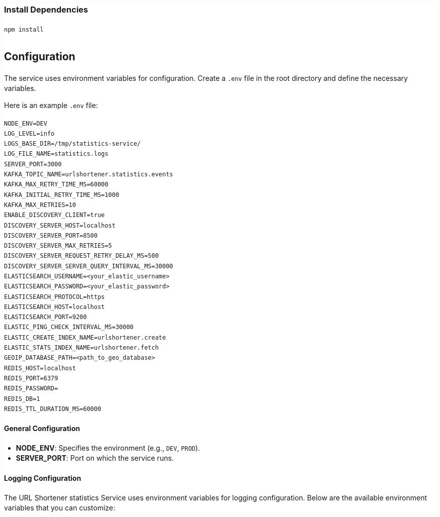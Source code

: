 ### Install Dependencies

```bash
npm install
```

## Configuration

The service uses environment variables for configuration. Create a `.env` file in the root directory and define the necessary variables.

Here is an example `.env` file:

```env
NODE_ENV=DEV
LOG_LEVEL=info
LOGS_BASE_DIR=/tmp/statistics-service/
LOG_FILE_NAME=statistics.logs
SERVER_PORT=3000
KAFKA_TOPIC_NAME=urlshortener.statistics.events
KAFKA_MAX_RETRY_TIME_MS=60000
KAFKA_INITIAL_RETRY_TIME_MS=1000
KAFKA_MAX_RETRIES=10
ENABLE_DISCOVERY_CLIENT=true
DISCOVERY_SERVER_HOST=localhost
DISCOVERY_SERVER_PORT=8500
DISCOVERY_SERVER_MAX_RETRIES=5
DISCOVERY_SERVER_REQUEST_RETRY_DELAY_MS=500
DISCOVERY_SERVER_SERVER_QUERY_INTERVAL_MS=30000
ELASTICSEARCH_USERNAME=<your_elastic_username>
ELASTICSEARCH_PASSWORD=<your_elastic_password>
ELASTICSEARCH_PROTOCOL=https
ELASTICSEARCH_HOST=localhost
ELASTICSEARCH_PORT=9200
ELASTIC_PING_CHECK_INTERVAL_MS=30000
ELASTIC_CREATE_INDEX_NAME=urlshortener.create
ELASTIC_STATS_INDEX_NAME=urlshortener.fetch
GEOIP_DATABASE_PATH=<path_to_geo_database>
REDIS_HOST=localhost
REDIS_PORT=6379
REDIS_PASSWORD=
REDIS_DB=1
REDIS_TTL_DURATION_MS=60000
```

#### General Configuration

- **NODE_ENV**: Specifies the environment (e.g., `DEV`, `PROD`).
- **SERVER_PORT**: Port on which the service runs.

#### Logging Configuration

The URL Shortener statistics Service uses environment variables for logging configuration. Below are the available environment
variables that you can customize:
